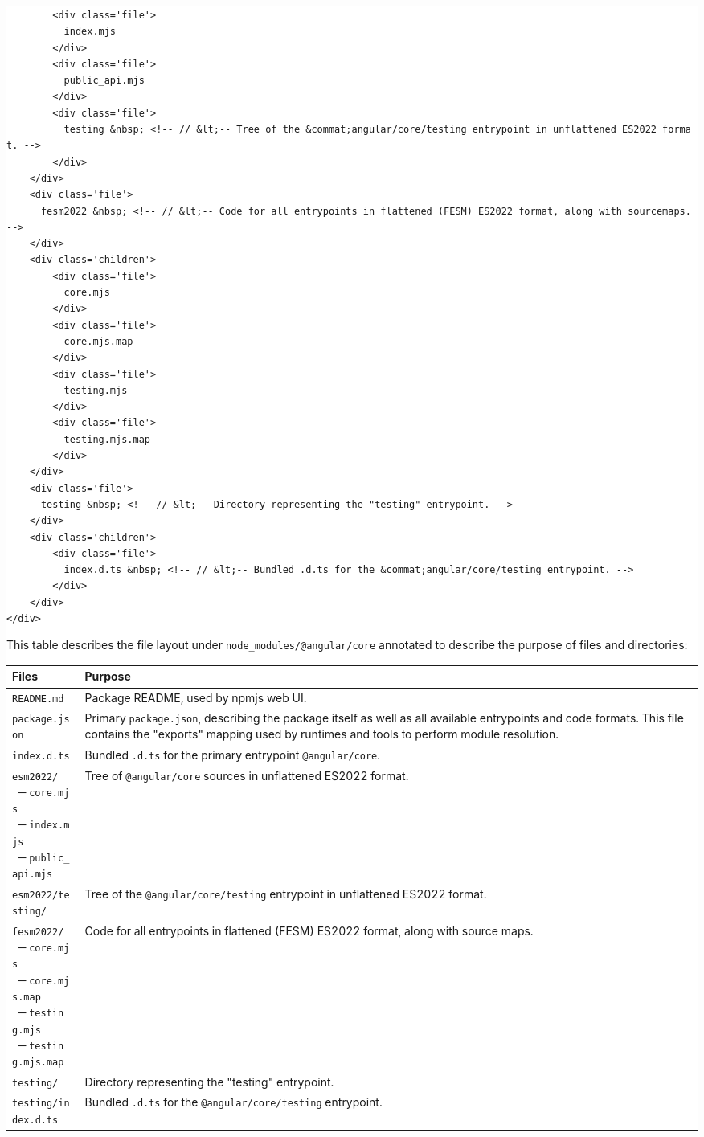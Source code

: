             <div class='file'>
              index.mjs
            </div>
            <div class='file'>
              public_api.mjs
            </div>
            <div class='file'>
              testing &nbsp; <!-- // &lt;-- Tree of the &commat;angular/core/testing entrypoint in unflattened ES2022 format. -->
            </div>
        </div>
        <div class='file'>
          fesm2022 &nbsp; <!-- // &lt;-- Code for all entrypoints in flattened (FESM) ES2022 format, along with sourcemaps. -->
        </div>
        <div class='children'>
            <div class='file'>
              core.mjs
            </div>
            <div class='file'>
              core.mjs.map
            </div>
            <div class='file'>
              testing.mjs
            </div>
            <div class='file'>
              testing.mjs.map
            </div>
        </div>
        <div class='file'>
          testing &nbsp; <!-- // &lt;-- Directory representing the "testing" entrypoint. -->
        </div>
        <div class='children'>
            <div class='file'>
              index.d.ts &nbsp; <!-- // &lt;-- Bundled .d.ts for the &commat;angular/core/testing entrypoint. -->
            </div>
        </div>
    </div>
</div>

This table describes the file layout under `node_modules/@angular/core` annotated to describe the purpose of files and directories:

| Files                                                                                                             | Purpose                                                                                                                                                                                                        |
| :---------------------------------------------------------------------------------------------------------------- | :------------------------------------------------------------------------------------------------------------------------------------------------------------------------------------------------------------- |
| `README.md`                                                                                                       | Package README, used by npmjs web UI.                                                                                                                                                                          |
| `package.json`                                                                                                    | Primary `package.json`, describing the package itself as well as all available entrypoints and code formats. This file contains the "exports" mapping used by runtimes and tools to perform module resolution. |
| `index.d.ts`                                                                                                      | Bundled `.d.ts` for the primary entrypoint `@angular/core`.                                                                                                                                                    |
| `esm2022/` <br /> &nbsp;&nbsp;─ `core.mjs` <br /> &nbsp;&nbsp;─ `index.mjs` <br /> &nbsp;&nbsp;─ `public_api.mjs`                               | Tree of `@angular/core` sources in unflattened ES2022 format.                                                                                                                                                  |
| `esm2022/testing/`                                                                                                | Tree of the `@angular/core/testing` entrypoint in unflattened ES2022 format.                                                                                                                                   |
| `fesm2022/` <br /> &nbsp;&nbsp;─ `core.mjs` <br /> &nbsp;&nbsp;─ `core.mjs.map` <br /> &nbsp;&nbsp;─ `testing.mjs` <br /> &nbsp;&nbsp;─ `testing.mjs.map` | Code for all entrypoints in flattened (FESM) ES2022 format, along with source maps.                                                                                                                            |
| `testing/`                                                                                                        | Directory representing the "testing" entrypoint.                                                                                                                                                               |
| `testing/index.d.ts`                                                                                              | Bundled `.d.ts` for the `@angular/core/testing` entrypoint.                                                                                                                                                    |
